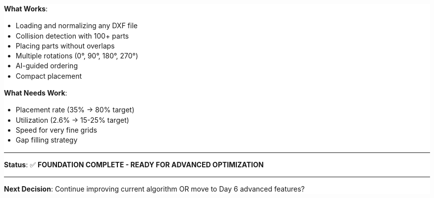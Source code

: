 **What Works**:
- Loading and normalizing any DXF file
- Collision detection with 100+ parts
- Placing parts without overlaps
- Multiple rotations (0°, 90°, 180°, 270°)
- AI-guided ordering
- Compact placement

**What Needs Work**:
- Placement rate (35% → 80% target)
- Utilization (2.6% → 15-25% target)
- Speed for very fine grids
- Gap filling strategy

---

**Status**: ✅ **FOUNDATION COMPLETE - READY FOR ADVANCED OPTIMIZATION**

---

**Next Decision**: Continue improving current algorithm OR move to Day 6 advanced features?

